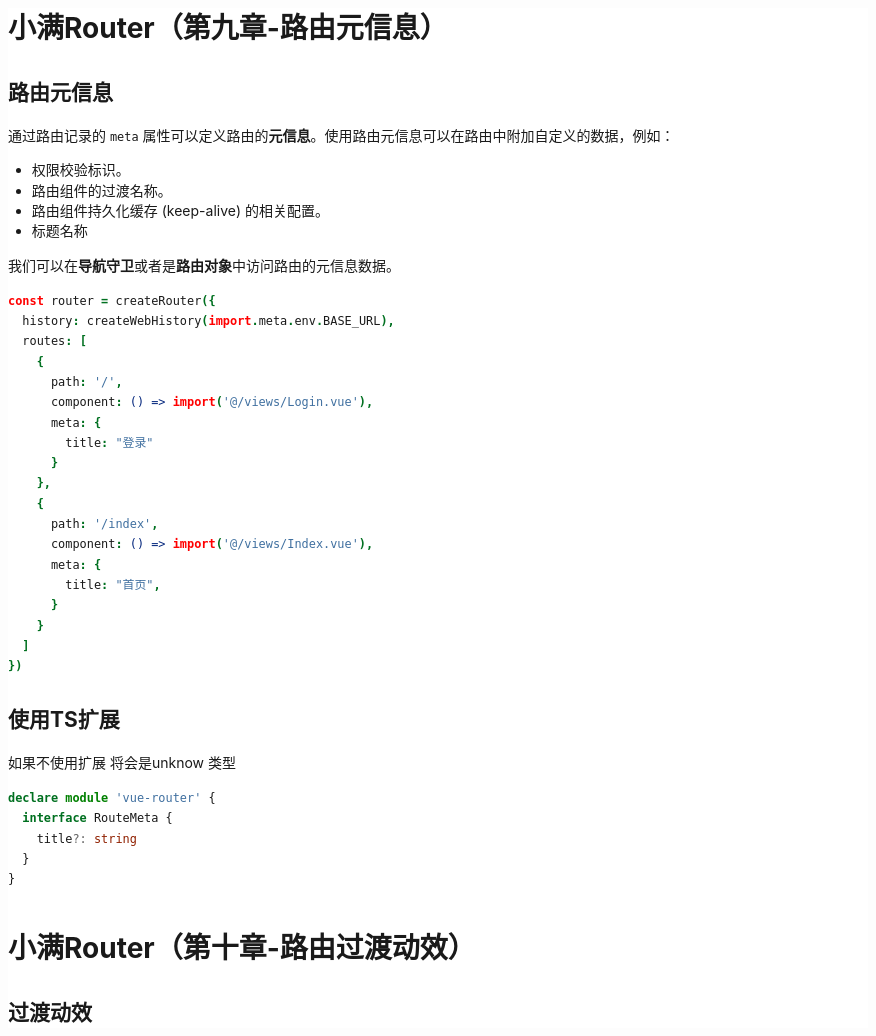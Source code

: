 # 小满Router（第九章-路由元信息）

## 路由元信息

通过路由记录的 `meta` 属性可以定义路由的**元信息**。使用路由元信息可以在路由中附加自定义的数据，例如：

- 权限校验标识。
- 路由组件的过渡名称。
- 路由组件持久化缓存 (keep-alive) 的相关配置。
- 标题名称

我们可以在**导航守卫**或者是**路由对象**中访问路由的元信息数据。

```coffeescript
const router = createRouter({
  history: createWebHistory(import.meta.env.BASE_URL),
  routes: [
    {
      path: '/',
      component: () => import('@/views/Login.vue'),
      meta: {
        title: "登录"
      }
    },
    {
      path: '/index',
      component: () => import('@/views/Index.vue'),
      meta: {
        title: "首页",
      }
    }
  ]
})
```

## 使用TS扩展

如果不使用扩展 将会是unknow 类型

```typescript
declare module 'vue-router' {
  interface RouteMeta {
    title?: string
  }
}
```

# 小满Router（第十章-路由过渡动效）

## 过渡动效
